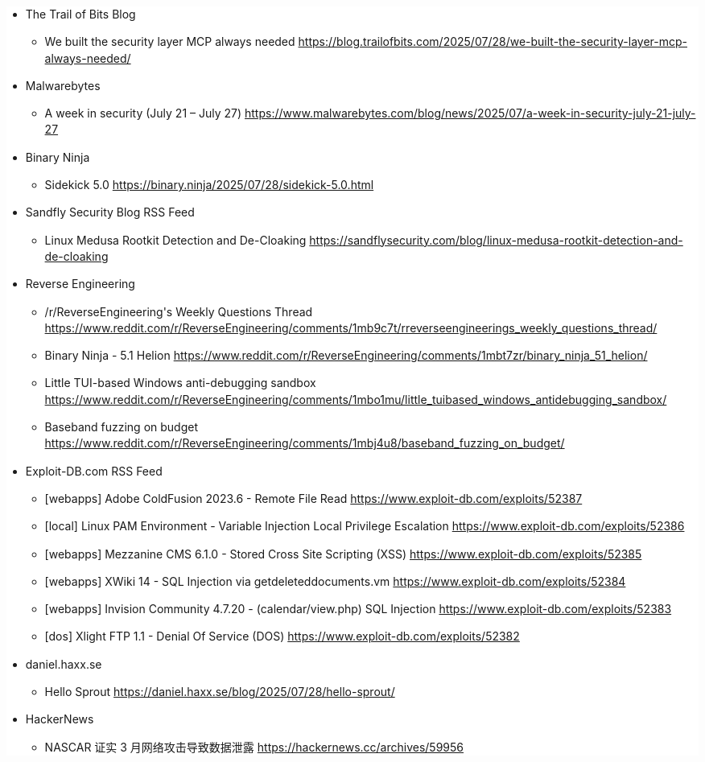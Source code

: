 - The Trail of Bits Blog
  - We built the security layer MCP always needed
https://blog.trailofbits.com/2025/07/28/we-built-the-security-layer-mcp-always-needed/

- Malwarebytes
  - A week in security (July 21 &#8211; July 27)
https://www.malwarebytes.com/blog/news/2025/07/a-week-in-security-july-21-july-27

- Binary Ninja
  - Sidekick 5.0
https://binary.ninja/2025/07/28/sidekick-5.0.html

- Sandfly Security Blog RSS Feed
  - Linux Medusa Rootkit Detection and De-Cloaking
https://sandflysecurity.com/blog/linux-medusa-rootkit-detection-and-de-cloaking

- Reverse Engineering
  - /r/ReverseEngineering's Weekly Questions Thread
https://www.reddit.com/r/ReverseEngineering/comments/1mb9c7t/rreverseengineerings_weekly_questions_thread/

  - Binary Ninja - 5.1 Helion
https://www.reddit.com/r/ReverseEngineering/comments/1mbt7zr/binary_ninja_51_helion/

  - Little TUI-based Windows anti-debugging sandbox
https://www.reddit.com/r/ReverseEngineering/comments/1mbo1mu/little_tuibased_windows_antidebugging_sandbox/

  - Baseband fuzzing on budget
https://www.reddit.com/r/ReverseEngineering/comments/1mbj4u8/baseband_fuzzing_on_budget/

- Exploit-DB.com RSS Feed
  - [webapps] Adobe ColdFusion 2023.6 - Remote File Read
https://www.exploit-db.com/exploits/52387

  - [local] Linux PAM Environment - Variable Injection Local Privilege Escalation
https://www.exploit-db.com/exploits/52386

  - [webapps] Mezzanine CMS 6.1.0 - Stored Cross Site Scripting (XSS)
https://www.exploit-db.com/exploits/52385

  - [webapps] XWiki 14 - SQL Injection via getdeleteddocuments.vm
https://www.exploit-db.com/exploits/52384

  - [webapps] Invision Community 4.7.20 - (calendar/view.php) SQL Injection
https://www.exploit-db.com/exploits/52383

  - [dos] Xlight FTP 1.1 - Denial Of Service (DOS)
https://www.exploit-db.com/exploits/52382

- daniel.haxx.se
  - Hello Sprout
https://daniel.haxx.se/blog/2025/07/28/hello-sprout/

- HackerNews
  - NASCAR 证实 3 月网络攻击导致数据泄露
https://hackernews.cc/archives/59956

